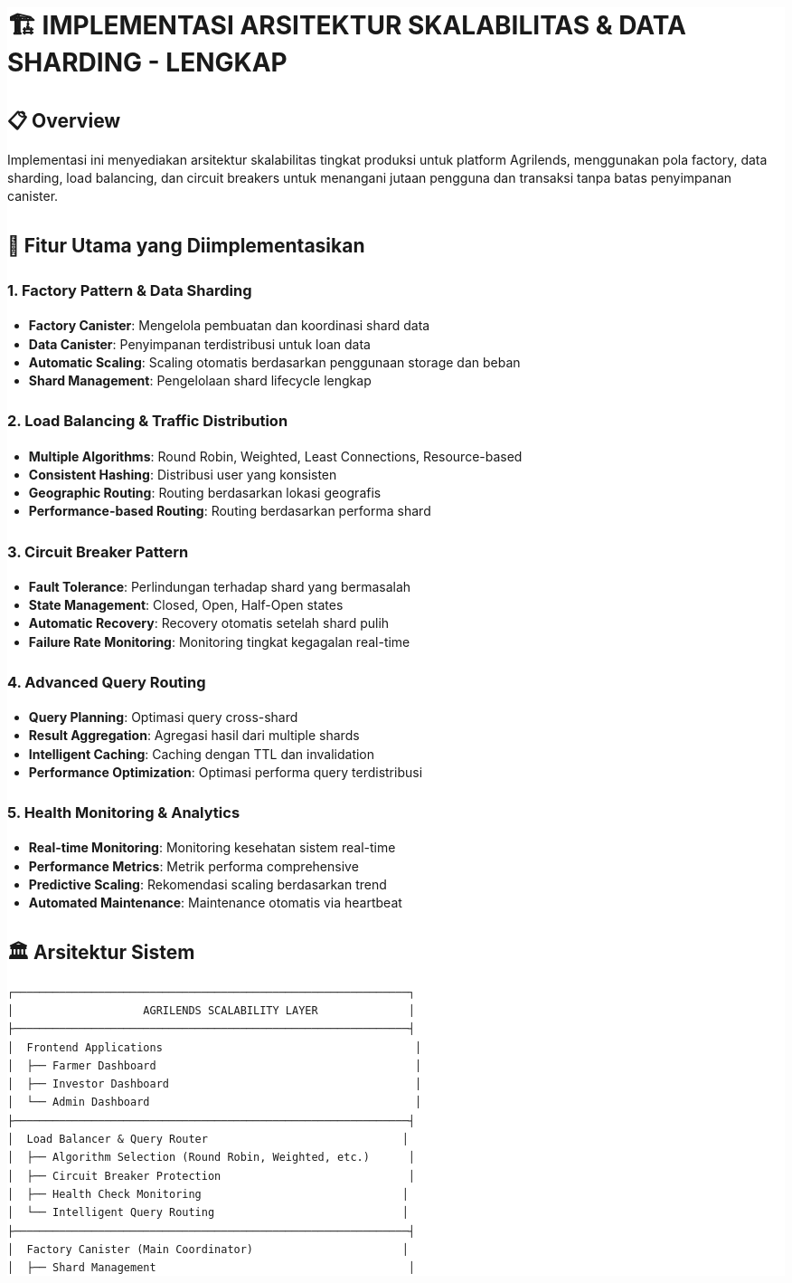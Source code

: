 # 🏗️ IMPLEMENTASI ARSITEKTUR SKALABILITAS & DATA SHARDING - LENGKAP

## 📋 Overview

Implementasi ini menyediakan arsitektur skalabilitas tingkat produksi untuk platform Agrilends, menggunakan pola factory, data sharding, load balancing, dan circuit breakers untuk menangani jutaan pengguna dan transaksi tanpa batas penyimpanan canister.

## 🎯 Fitur Utama yang Diimplementasikan

### 1. Factory Pattern & Data Sharding
- **Factory Canister**: Mengelola pembuatan dan koordinasi shard data
- **Data Canister**: Penyimpanan terdistribusi untuk loan data
- **Automatic Scaling**: Scaling otomatis berdasarkan penggunaan storage dan beban
- **Shard Management**: Pengelolaan shard lifecycle lengkap

### 2. Load Balancing & Traffic Distribution
- **Multiple Algorithms**: Round Robin, Weighted, Least Connections, Resource-based
- **Consistent Hashing**: Distribusi user yang konsisten
- **Geographic Routing**: Routing berdasarkan lokasi geografis
- **Performance-based Routing**: Routing berdasarkan performa shard

### 3. Circuit Breaker Pattern
- **Fault Tolerance**: Perlindungan terhadap shard yang bermasalah
- **State Management**: Closed, Open, Half-Open states
- **Automatic Recovery**: Recovery otomatis setelah shard pulih
- **Failure Rate Monitoring**: Monitoring tingkat kegagalan real-time

### 4. Advanced Query Routing
- **Query Planning**: Optimasi query cross-shard
- **Result Aggregation**: Agregasi hasil dari multiple shards
- **Intelligent Caching**: Caching dengan TTL dan invalidation
- **Performance Optimization**: Optimasi performa query terdistribusi

### 5. Health Monitoring & Analytics
- **Real-time Monitoring**: Monitoring kesehatan sistem real-time
- **Performance Metrics**: Metrik performa comprehensive
- **Predictive Scaling**: Rekomendasi scaling berdasarkan trend
- **Automated Maintenance**: Maintenance otomatis via heartbeat

## 🏛️ Arsitektur Sistem

```
┌─────────────────────────────────────────────────────────────┐
│                    AGRILENDS SCALABILITY LAYER              │
├─────────────────────────────────────────────────────────────┤
│  Frontend Applications                                       │
│  ├── Farmer Dashboard                                        │
│  ├── Investor Dashboard                                      │
│  └── Admin Dashboard                                         │
├─────────────────────────────────────────────────────────────┤
│  Load Balancer & Query Router                              │
│  ├── Algorithm Selection (Round Robin, Weighted, etc.)      │
│  ├── Circuit Breaker Protection                             │
│  ├── Health Check Monitoring                               │
│  └── Intelligent Query Routing                             │
├─────────────────────────────────────────────────────────────┤
│  Factory Canister (Main Coordinator)                       │
│  ├── Shard Management                                       │
```